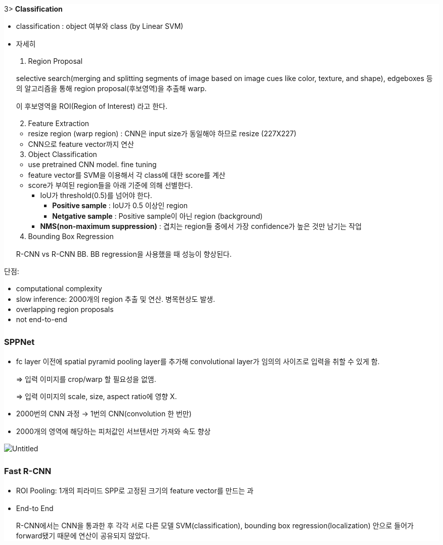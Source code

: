 3> **Classification**

- classification : object 여부와 class (by Linear SVM)
- 자세히
    
    1) Region Proposal
    
    selective search(merging and splitting segments of image based on image cues like color, texture, and shape), edgeboxes 등의 알고리즘을 통해 region proposal(후보영역)을 추출해 warp.
    
    이 후보영역을 ROI(Region of Interest) 라고 한다.
    
    2) Feature Extraction
    
    - resize region (warp region) : CNN은 input size가 동일해야 하므로 resize (227X227)
    - CNN으로 feature vector까지 연산
    
    3) Object Classification 
    
    - use pretrained CNN model. fine tuning
    - feature vector를 SVM을 이용해서 각 class에 대한 score를 계산
    - score가 부여된 region들을 아래 기준에 의해 선별한다.
        - IoU가 threshold(0.5)를 넘어야 한다.
            - **Positive sample** : IoU가 0.5 이상인 region
            - **Netgative sample** : Positive sample이 아닌 region (background)
        - **NMS(non-maximum suppression)** : 겹치는 region들 중에서 가장 confidence가 높은 것만 남기는 작업
    
    4) Bounding Box Regression
    
    R-CNN vs R-CNN BB. BB regression을 사용했을 때 성능이 향상된다.
    

단점:

- computational complexity
- slow inference: 2000개의 region 추출 및 연산. 병목현상도 발생.
- overlapping region proposals
- not end-to-end

### SPPNet

- fc layer 이전에 spatial pyramid pooling layer를 추가해 convolutional layer가 임의의 사이즈로 입력을 취할 수 있게 함.
    
    ⇒ 입력 이미지를 crop/warp 할 필요성을 없앰. 
    
    ⇒ 입력 이미지의 scale, size, aspect ratio에 영향 X.
    
- 2000번의 CNN 과정 → 1번의 CNN(convolution 한 번만)
- 2000개의 영역에 해당하는 피처값인 서브텐서만 가져와 속도 향상

![Untitled](https://prod-files-secure.s3.us-west-2.amazonaws.com/824bec17-b72f-45d3-acf7-41d75aa4882e/f39d8f7e-e0be-4ce4-affc-70f798d2a10e/Untitled.png)

### Fast R-CNN

- ROI Pooling: 1개의 피라미드 SPP로 고정된 크기의 feature vector를 만드는 과
- End-to End
    
    R-CNN에서는 CNN을 통과한 후 각각 서로 다른 모델 SVM(classification), bounding box regression(localization) 안으로 들어가 forward됐기 때문에 연산이 공유되지 않았다.
    